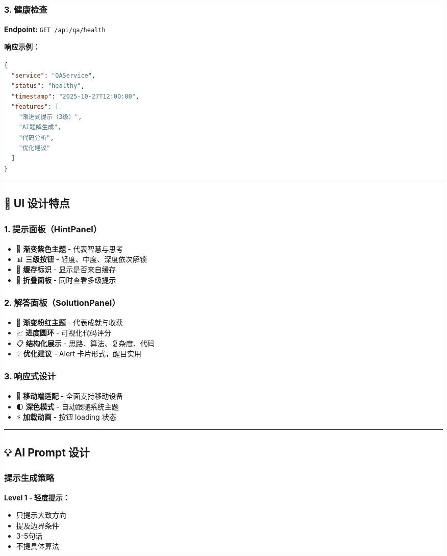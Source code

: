 ### 3. 健康检查

**Endpoint:** `GET /api/qa/health`

**响应示例：**
```json
{
  "service": "QAService",
  "status": "healthy",
  "timestamp": "2025-10-27T12:00:00",
  "features": [
    "渐进式提示（3级）",
    "AI题解生成",
    "代码分析",
    "优化建议"
  ]
}
```

---

## 🎨 UI 设计特点

### 1. 提示面板（HintPanel）
- 🎨 **渐变紫色主题** - 代表智慧与思考
- 📊 **三级按钮** - 轻度、中度、深度依次解锁
- 💾 **缓存标识** - 显示是否来自缓存
- 🎯 **折叠面板** - 同时查看多级提示

### 2. 解答面板（SolutionPanel）
- 🎨 **渐变粉红主题** - 代表成就与收获
- 📈 **进度圆环** - 可视化代码评分
- 📋 **结构化展示** - 思路、算法、复杂度、代码
- 💡 **优化建议** - Alert 卡片形式，醒目实用

### 3. 响应式设计
- 📱 **移动端适配** - 全面支持移动设备
- 🌓 **深色模式** - 自动跟随系统主题
- ⚡ **加载动画** - 按钮 loading 状态

---

## 💡 AI Prompt 设计

### 提示生成策略

**Level 1 - 轻度提示：**
- 只提示大致方向
- 提及边界条件
- 3-5句话
- 不提具体算法
